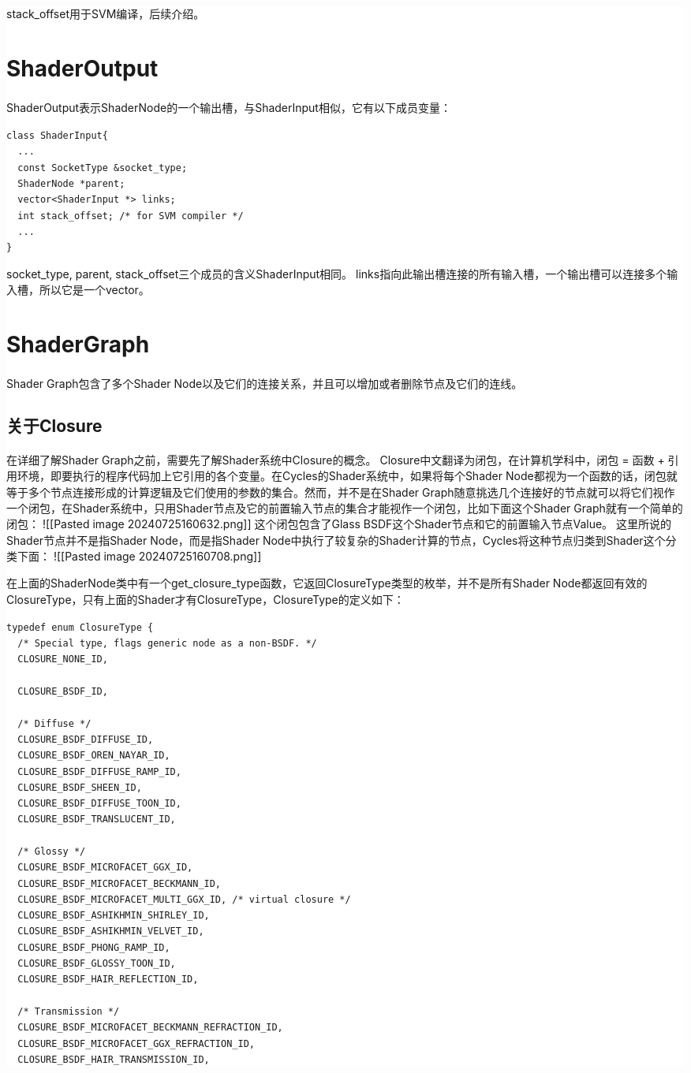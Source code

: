 stack_offset用于SVM编译，后续介绍。

# ShaderOutput
ShaderOutput表示ShaderNode的一个输出槽，与ShaderInput相似，它有以下成员变量：
```
class ShaderInput{
  ...  
  const SocketType &socket_type;
  ShaderNode *parent;
  vector<ShaderInput *> links;
  int stack_offset; /* for SVM compiler */
  ...
}
```
socket_type, parent, stack_offset三个成员的含义ShaderInput相同。
links指向此输出槽连接的所有输入槽，一个输出槽可以连接多个输入槽，所以它是一个vector。
# ShaderGraph
Shader Graph包含了多个Shader Node以及它们的连接关系，并且可以增加或者删除节点及它们的连线。
## 关于Closure
在详细了解Shader Graph之前，需要先了解Shader系统中Closure的概念。
Closure中文翻译为闭包，在计算机学科中，闭包 = 函数 + 引用环境，即要执行的程序代码加上它引用的各个变量。在Cycles的Shader系统中，如果将每个Shader Node都视为一个函数的话，闭包就等于多个节点连接形成的计算逻辑及它们使用的参数的集合。然而，并不是在Shader Graph随意挑选几个连接好的节点就可以将它们视作一个闭包，在Shader系统中，只用Shader节点及它的前置输入节点的集合才能视作一个闭包，比如下面这个Shader Graph就有一个简单的闭包：
![[Pasted image 20240725160632.png]]
这个闭包包含了Glass BSDF这个Shader节点和它的前置输入节点Value。
这里所说的Shader节点并不是指Shader Node，而是指Shader Node中执行了较复杂的Shader计算的节点，Cycles将这种节点归类到Shader这个分类下面：
![[Pasted image 20240725160708.png]]

在上面的ShaderNode类中有一个get_closure_type函数，它返回ClosureType类型的枚举，并不是所有Shader Node都返回有效的ClosureType，只有上面的Shader才有ClosureType，ClosureType的定义如下：
```
typedef enum ClosureType {
  /* Special type, flags generic node as a non-BSDF. */
  CLOSURE_NONE_ID,

  CLOSURE_BSDF_ID,

  /* Diffuse */
  CLOSURE_BSDF_DIFFUSE_ID,
  CLOSURE_BSDF_OREN_NAYAR_ID,
  CLOSURE_BSDF_DIFFUSE_RAMP_ID,
  CLOSURE_BSDF_SHEEN_ID,
  CLOSURE_BSDF_DIFFUSE_TOON_ID,
  CLOSURE_BSDF_TRANSLUCENT_ID,

  /* Glossy */
  CLOSURE_BSDF_MICROFACET_GGX_ID,
  CLOSURE_BSDF_MICROFACET_BECKMANN_ID,
  CLOSURE_BSDF_MICROFACET_MULTI_GGX_ID, /* virtual closure */
  CLOSURE_BSDF_ASHIKHMIN_SHIRLEY_ID,
  CLOSURE_BSDF_ASHIKHMIN_VELVET_ID,
  CLOSURE_BSDF_PHONG_RAMP_ID,
  CLOSURE_BSDF_GLOSSY_TOON_ID,
  CLOSURE_BSDF_HAIR_REFLECTION_ID,

  /* Transmission */
  CLOSURE_BSDF_MICROFACET_BECKMANN_REFRACTION_ID,
  CLOSURE_BSDF_MICROFACET_GGX_REFRACTION_ID,
  CLOSURE_BSDF_HAIR_TRANSMISSION_ID,

```